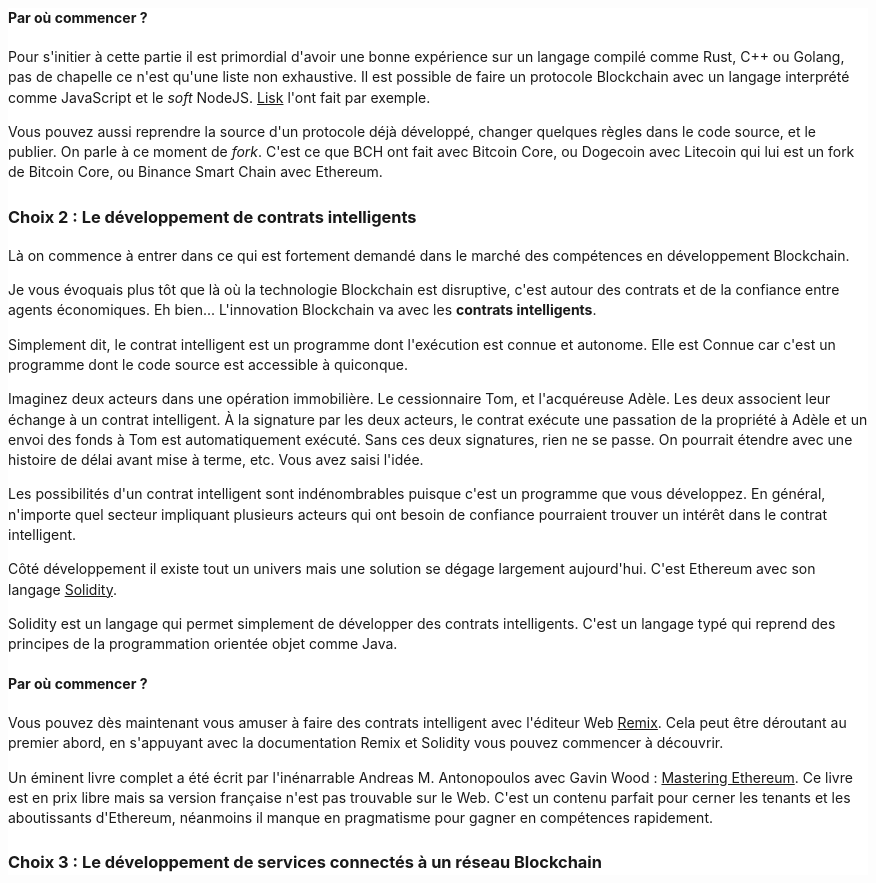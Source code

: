 #### Par où commencer ?

Pour s'initier à cette partie il est primordial d'avoir une bonne expérience sur un langage compilé comme Rust, C++ ou Golang, pas de chapelle ce n'est qu'une liste non exhaustive.
Il est possible de faire un protocole Blockchain avec un langage interprété comme JavaScript et le <i>soft</i> NodeJS. <a href="https://github.com/LiskHQ/lisk-core" target="_blank">Lisk</a> l'ont fait par exemple.

Vous pouvez aussi reprendre la source d'un protocole déjà développé, changer quelques règles dans le code source, et le publier. On parle à ce moment de <i>fork</i>. C'est ce que BCH ont fait avec Bitcoin Core, ou Dogecoin avec Litecoin qui lui est un fork de Bitcoin Core, ou Binance Smart Chain avec Ethereum.

### Choix 2 : Le développement de contrats intelligents

Là on commence à entrer dans ce qui est fortement demandé dans le marché des compétences en développement Blockchain.

Je vous évoquais plus tôt que là où la technologie Blockchain est disruptive, c'est autour des contrats et de la confiance entre agents économiques. Eh bien... L'innovation Blockchain va avec les <b>contrats intelligents</b>.

Simplement dit, le contrat intelligent est un programme dont l'exécution est connue et autonome. Elle est Connue car c'est un programme dont le code source est accessible à quiconque.

Imaginez deux acteurs dans une opération immobilière. Le cessionnaire Tom, et l'acquéreuse Adèle. Les deux associent leur échange à un contrat intelligent. À la signature par les deux acteurs, le contrat exécute une passation de la propriété à Adèle et un envoi des fonds à Tom est automatiquement exécuté. Sans ces deux signatures, rien ne se passe. On pourrait étendre avec
une histoire de délai avant mise à terme, etc. Vous avez saisi l'idée.

Les possibilités d'un contrat intelligent sont indénombrables puisque c'est un programme que vous développez. En général, n'importe quel secteur impliquant plusieurs acteurs qui ont besoin de confiance pourraient trouver un intérêt dans le contrat intelligent.

Côté développement il existe tout un univers mais une solution se dégage largement aujourd'hui. C'est Ethereum avec son langage <a href="https://bitconseil.fr/solidity-langage-ethereum/" target="_blank">Solidity</a>.

Solidity est un langage qui permet simplement de développer des contrats intelligents. C'est un langage typé qui reprend des principes de la programmation orientée objet comme Java.

#### Par où commencer ?

Vous pouvez dès maintenant vous amuser à faire des contrats intelligent avec l'éditeur Web <a href="https://remix.ethereum.org/" target="_blank">Remix</a>. Cela peut être déroutant au premier abord, en s'appuyant avec la documentation Remix et Solidity vous pouvez commencer à découvrir.

Un éminent livre complet a été écrit par l'inénarrable Andreas M. Antonopoulos avec Gavin Wood : <a href="https://github.com/ethereumbook/ethereumbook">Mastering Ethereum</a>.
Ce livre est en prix libre mais sa version française n'est pas trouvable sur le Web. C'est un contenu parfait pour cerner les tenants et les aboutissants d'Ethereum, néanmoins il manque en pragmatisme pour gagner en compétences rapidement.

### Choix 3 : Le développement de services connectés à un réseau Blockchain
